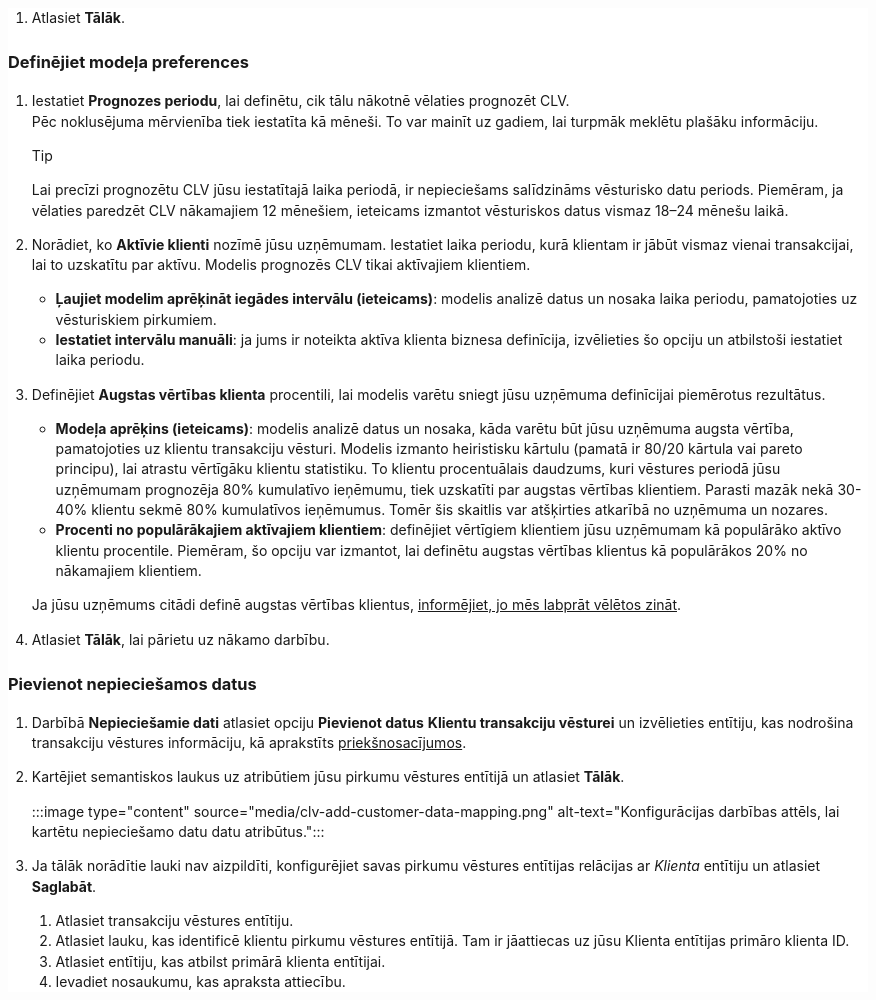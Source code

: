 1. Atlasiet **Tālāk**.

### <a name="define-model-preferences"></a>Definējiet modeļa preferences

1. Iestatiet **Prognozes periodu**, lai definētu, cik tālu nākotnē vēlaties prognozēt CLV.    
   Pēc noklusējuma mērvienība tiek iestatīta kā mēneši. To var mainīt uz gadiem, lai turpmāk meklētu plašāku informāciju.

   > [!TIP]
   > Lai precīzi prognozētu CLV jūsu iestatītajā laika periodā, ir nepieciešams salīdzināms vēsturisko datu periods. Piemēram, ja vēlaties paredzēt CLV nākamajiem 12 mēnešiem, ieteicams izmantot vēsturiskos datus vismaz 18–24 mēnešu laikā.

1. Norādiet, ko **Aktīvie klienti** nozīmē jūsu uzņēmumam. Iestatiet laika periodu, kurā klientam ir jābūt vismaz vienai transakcijai, lai to uzskatītu par aktīvu. Modelis prognozēs CLV tikai aktīvajiem klientiem. 
   - **Ļaujiet modelim aprēķināt iegādes intervālu (ieteicams)**: modelis analizē datus un nosaka laika periodu, pamatojoties uz vēsturiskiem pirkumiem.
   - **Iestatiet intervālu manuāli**: ja jums ir noteikta aktīva klienta biznesa definīcija, izvēlieties šo opciju un atbilstoši iestatiet laika periodu.

1. Definējiet **Augstas vērtības klienta** procentili, lai modelis varētu sniegt jūsu uzņēmuma definīcijai piemērotus rezultātus.
    - **Modeļa aprēķins (ieteicams)**: modelis analizē datus un nosaka, kāda varētu būt jūsu uzņēmuma augsta vērtība, pamatojoties uz klientu transakciju vēsturi. Modelis izmanto heiristisku kārtulu (pamatā ir 80/20 kārtula vai pareto principu), lai atrastu vērtīgāku klientu statistiku. To klientu procentuālais daudzums, kuri vēstures periodā jūsu uzņēmumam prognozēja 80% kumulatīvo ieņēmumu, tiek uzskatīti par augstas vērtības klientiem. Parasti mazāk nekā 30-40% klientu sekmē 80% kumulatīvos ieņēmumus. Tomēr šis skaitlis var atšķirties atkarībā no uzņēmuma un nozares.    
    - **Procenti no populārākajiem aktīvajiem klientiem**: definējiet vērtīgiem klientiem jūsu uzņēmumam kā populārāko aktīvo klientu procentile. Piemēram, šo opciju var izmantot, lai definētu augstas vērtības klientus kā populārākos 20% no nākamajiem klientiem.

    Ja jūsu uzņēmums citādi definē augstas vērtības klientus, [informējiet, jo mēs labprāt vēlētos zināt](https://go.microsoft.com/fwlink/?linkid=2074172).

1. Atlasiet **Tālāk**, lai pārietu uz nākamo darbību.

### <a name="add-required-data"></a>Pievienot nepieciešamos datus

1. Darbībā **Nepieciešamie dati** atlasiet opciju **Pievienot datus** **Klientu transakciju vēsturei** un izvēlieties entītiju, kas nodrošina transakciju vēstures informāciju, kā aprakstīts [priekšnosacījumos](#prerequisites).

1. Kartējiet semantiskos laukus uz atribūtiem jūsu pirkumu vēstures entītijā un atlasiet **Tālāk**.

   :::image type="content" source="media/clv-add-customer-data-mapping.png" alt-text="Konfigurācijas darbības attēls, lai kartētu nepieciešamo datu datu atribūtus.":::
 
1. Ja tālāk norādītie lauki nav aizpildīti, konfigurējiet savas pirkumu vēstures entītijas relācijas ar *Klienta* entītiju un atlasiet **Saglabāt**.
    1. Atlasiet transakciju vēstures entītiju.
    1. Atlasiet lauku, kas identificē klientu pirkumu vēstures entītijā. Tam ir jāattiecas uz jūsu Klienta entītijas primāro klienta ID.
    1. Atlasiet entītiju, kas atbilst primārā klienta entītijai.
    1. Ievadiet nosaukumu, kas apraksta attiecību.
